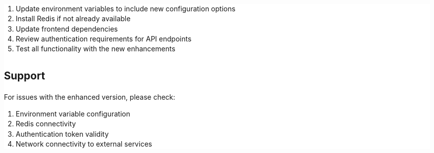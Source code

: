 1. Update environment variables to include new configuration options
2. Install Redis if not already available
3. Update frontend dependencies
4. Review authentication requirements for API endpoints
5. Test all functionality with the new enhancements

## Support

For issues with the enhanced version, please check:

1. Environment variable configuration
2. Redis connectivity
3. Authentication token validity
4. Network connectivity to external services